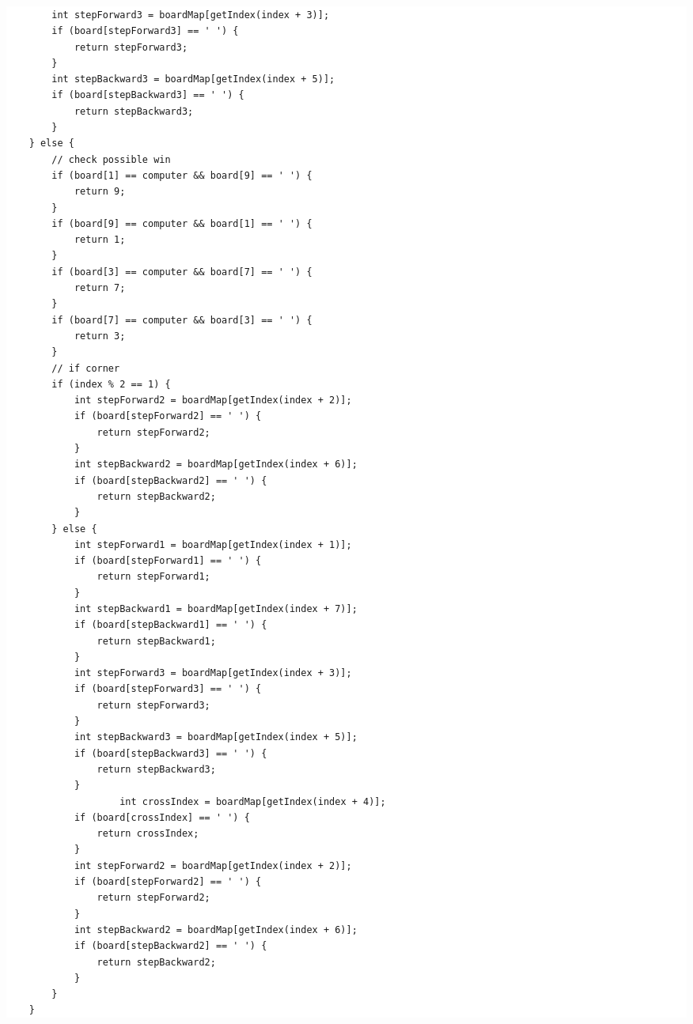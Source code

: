 ```
		int stepForward3 = boardMap[getIndex(index + 3)];
		if (board[stepForward3] == ' ') {
			return stepForward3;
		}
		int stepBackward3 = boardMap[getIndex(index + 5)];
		if (board[stepBackward3] == ' ') {
			return stepBackward3;
		}
	} else {
		// check possible win
		if (board[1] == computer && board[9] == ' ') {
			return 9;
		}
		if (board[9] == computer && board[1] == ' ') {
			return 1;
		}
		if (board[3] == computer && board[7] == ' ') {
			return 7;
		}
		if (board[7] == computer && board[3] == ' ') {
			return 3;
		}
		// if corner
		if (index % 2 == 1) {
			int stepForward2 = boardMap[getIndex(index + 2)];
			if (board[stepForward2] == ' ') {
				return stepForward2;
			}
			int stepBackward2 = boardMap[getIndex(index + 6)];
			if (board[stepBackward2] == ' ') {
				return stepBackward2;
			}
		} else {
			int stepForward1 = boardMap[getIndex(index + 1)];
			if (board[stepForward1] == ' ') {
				return stepForward1;
			}
			int stepBackward1 = boardMap[getIndex(index + 7)];
			if (board[stepBackward1] == ' ') {
				return stepBackward1;
			}
			int stepForward3 = boardMap[getIndex(index + 3)];
			if (board[stepForward3] == ' ') {
				return stepForward3;
			}
			int stepBackward3 = boardMap[getIndex(index + 5)];
			if (board[stepBackward3] == ' ') {
				return stepBackward3;
			}
					int crossIndex = boardMap[getIndex(index + 4)];
			if (board[crossIndex] == ' ') {
				return crossIndex;
			}
			int stepForward2 = boardMap[getIndex(index + 2)];
			if (board[stepForward2] == ' ') {
				return stepForward2;
			}
			int stepBackward2 = boardMap[getIndex(index + 6)];
			if (board[stepBackward2] == ' ') {
				return stepBackward2;
			}
		}
	}
```